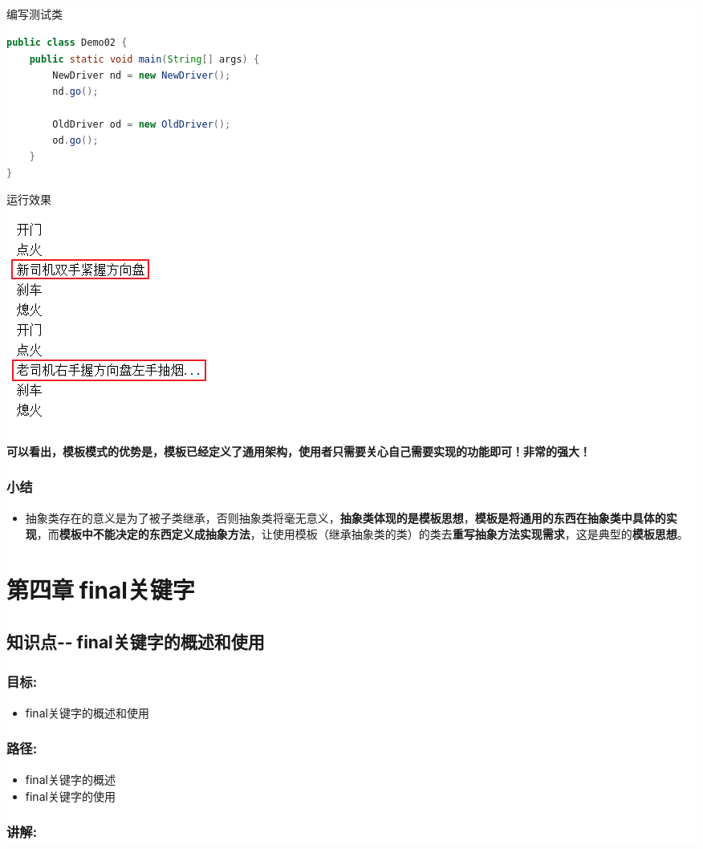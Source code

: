 编写测试类

```java
public class Demo02 {
    public static void main(String[] args) {
        NewDriver nd = new NewDriver();
        nd.go();

        OldDriver od = new OldDriver();
        od.go();
    }
}
```

运行效果

![](imgs/1560747035458.png)

**可以看出，模板模式的优势是，模板已经定义了通用架构，使用者只需要关心自己需要实现的功能即可！非常的强大！**

### 小结

- 抽象类存在的意义是为了被子类继承，否则抽象类将毫无意义，**抽象类体现的是模板思想**，**模板是将通用的东西在抽象类中具体的实现**，而**模板中不能决定的东西定义成抽象方法**，让使用模板（继承抽象类的类）的类去**重写抽象方法实现需求**，这是典型的**模板思想**。

# 第四章 final关键字

## 知识点-- final关键字的概述和使用

### 目标:

- final关键字的概述和使用

### 路径:

- final关键字的概述
- final关键字的使用

### 讲解:
